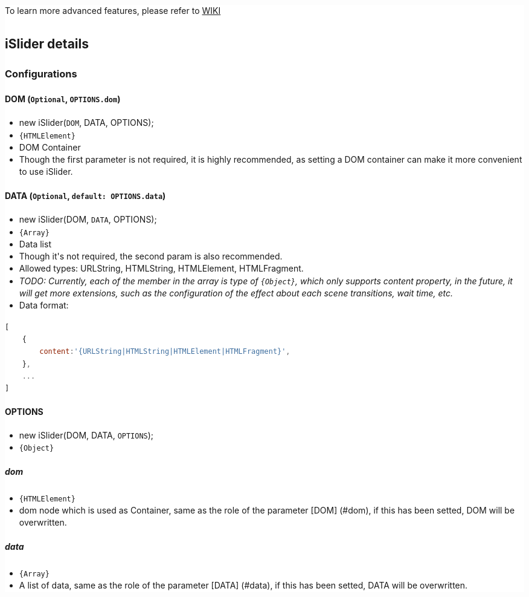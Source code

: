 To learn more advanced features, please refer to [WIKI](https://github.com/BE-FE/iSlider/wiki/Notices)

## iSlider details

### Configurations

#### DOM (`Optional`, `OPTIONS.dom`)

- new iSlider(```DOM```, DATA, OPTIONS);
- `{HTMLElement}`
- DOM Container
- Though the first parameter is not required, it is highly recommended, as setting a DOM container can make it more convenient to use iSlider.

#### DATA (`Optional`, `default: OPTIONS.data`)

- new iSlider(DOM, ```DATA```, OPTIONS);
- `{Array}`
- Data list
- Though it's not required, the second param is also recommended.
- Allowed types: URLString, HTMLString, HTMLElement, HTMLFragment.
- *TODO:  Currently, each of the member in the array is type of `{Object}`, which only supports content property, in the future, it will get more extensions, such as the configuration of the effect about each scene transitions, wait time, etc.*
- Data format:

```javascript
[
    {
        content:'{URLString|HTMLString|HTMLElement|HTMLFragment}',
    },
    ...
]
```

#### OPTIONS

- new iSlider(DOM, DATA, ```OPTIONS```);
- `{Object}`


##### dom

- `{HTMLElement}`
- dom node which is used as Container, same as the role of the parameter [DOM] (#dom), if this has been setted, DOM will be overwritten.


##### data

- `{Array}`
- A list of data, same as the role of the parameter [DATA] (#data), if this has been setted, DATA will be overwritten.

